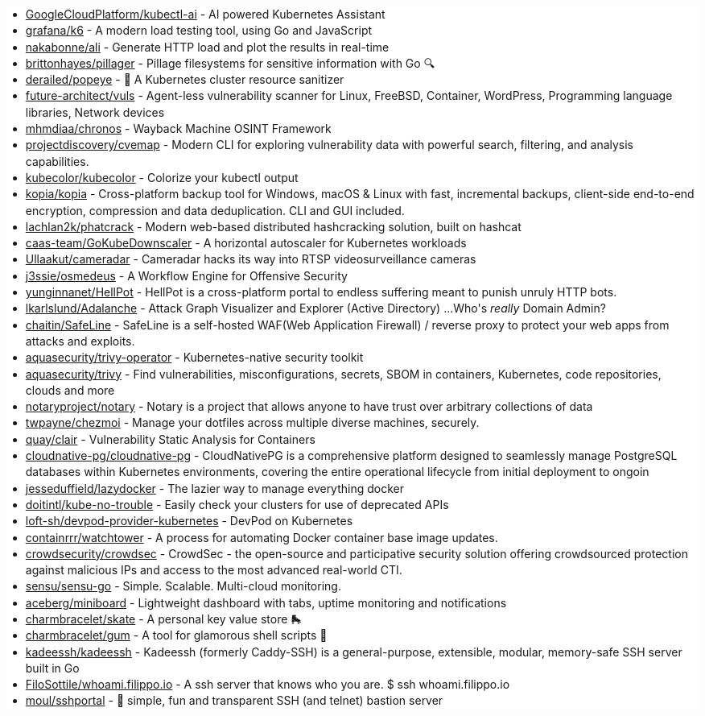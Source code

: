 - [GoogleCloudPlatform/kubectl-ai](https://github.com/GoogleCloudPlatform/kubectl-ai) - AI powered Kubernetes Assistant
- [grafana/k6](https://github.com/grafana/k6) - A modern load testing tool, using Go and JavaScript
- [nakabonne/ali](https://github.com/nakabonne/ali) - Generate HTTP load and plot the results in real-time
- [brittonhayes/pillager](https://github.com/brittonhayes/pillager) - Pillage filesystems for sensitive information with Go 🔍
- [derailed/popeye](https://github.com/derailed/popeye) - 👀 A Kubernetes cluster resource sanitizer
- [future-architect/vuls](https://github.com/future-architect/vuls) - Agent-less vulnerability scanner for Linux, FreeBSD, Container, WordPress, Programming language libraries, Network devices
- [mhmdiaa/chronos](https://github.com/mhmdiaa/chronos) - Wayback Machine OSINT Framework
- [projectdiscovery/cvemap](https://github.com/projectdiscovery/cvemap) - Modern CLI for exploring vulnerability data with powerful search, filtering, and analysis capabilities.
- [kubecolor/kubecolor](https://github.com/kubecolor/kubecolor) - Colorize your kubectl output
- [kopia/kopia](https://github.com/kopia/kopia) - Cross-platform backup tool for Windows, macOS & Linux with fast, incremental backups, client-side end-to-end encryption, compression and data deduplication. CLI and GUI included.
- [lachlan2k/phatcrack](https://github.com/lachlan2k/phatcrack) - Modern web-based distributed hashcracking solution, built on hashcat
- [caas-team/GoKubeDownscaler](https://github.com/caas-team/GoKubeDownscaler) - A horizontal autoscaler for Kubernetes workloads
- [Ullaakut/cameradar](https://github.com/Ullaakut/cameradar) - Cameradar hacks its way into RTSP videosurveillance cameras
- [j3ssie/osmedeus](https://github.com/j3ssie/osmedeus) - A Workflow Engine for Offensive Security
- [yunginnanet/HellPot](https://github.com/yunginnanet/HellPot) - HellPot is a cross-platform portal to endless suffering meant to punish unruly HTTP bots.
- [lkarlslund/Adalanche](https://github.com/lkarlslund/Adalanche) - Attack Graph Visualizer and Explorer (Active Directory) ...Who's *really* Domain Admin?
- [chaitin/SafeLine](https://github.com/chaitin/SafeLine) - SafeLine is a self-hosted WAF(Web Application Firewall) / reverse proxy to protect your web apps from attacks and exploits.
- [aquasecurity/trivy-operator](https://github.com/aquasecurity/trivy-operator) - Kubernetes-native security toolkit
- [aquasecurity/trivy](https://github.com/aquasecurity/trivy) - Find vulnerabilities, misconfigurations, secrets, SBOM in containers, Kubernetes, code repositories, clouds and more
- [notaryproject/notary](https://github.com/notaryproject/notary) - Notary is a project that allows anyone to have trust over arbitrary collections of data
- [twpayne/chezmoi](https://github.com/twpayne/chezmoi) - Manage your dotfiles across multiple diverse machines, securely.
- [quay/clair](https://github.com/quay/clair) - Vulnerability Static Analysis for Containers
- [cloudnative-pg/cloudnative-pg](https://github.com/cloudnative-pg/cloudnative-pg) - CloudNativePG is a comprehensive platform designed to seamlessly manage PostgreSQL databases within Kubernetes environments, covering the entire operational lifecycle from initial deployment to ongoin
- [jesseduffield/lazydocker](https://github.com/jesseduffield/lazydocker) - The lazier way to manage everything docker
- [doitintl/kube-no-trouble](https://github.com/doitintl/kube-no-trouble) - Easily check your clusters for use of deprecated APIs
- [loft-sh/devpod-provider-kubernetes](https://github.com/loft-sh/devpod-provider-kubernetes) - DevPod on Kubernetes
- [containrrr/watchtower](https://github.com/containrrr/watchtower) - A process for automating Docker container base image updates.
- [crowdsecurity/crowdsec](https://github.com/crowdsecurity/crowdsec) - CrowdSec - the open-source and participative security solution offering crowdsourced protection against malicious IPs and access to the most advanced real-world CTI.
- [sensu/sensu-go](https://github.com/sensu/sensu-go) - Simple. Scalable. Multi-cloud monitoring.
- [aceberg/miniboard](https://github.com/aceberg/miniboard) - Lightweight dashboard with tabs, uptime monitoring and notifications
- [charmbracelet/skate](https://github.com/charmbracelet/skate) - A personal key value store 🛼
- [charmbracelet/gum](https://github.com/charmbracelet/gum) - A tool for glamorous shell scripts 🎀
- [kadeessh/kadeessh](https://github.com/kadeessh/kadeessh) - Kadeessh (formerly Caddy-SSH) is a general-purpose, extensible, modular, memory-safe SSH server built in Go
- [FiloSottile/whoami.filippo.io](https://github.com/FiloSottile/whoami.filippo.io) - A ssh server that knows who you are. $ ssh whoami.filippo.io
- [moul/sshportal](https://github.com/moul/sshportal) - :tophat: simple, fun and transparent SSH (and telnet) bastion server